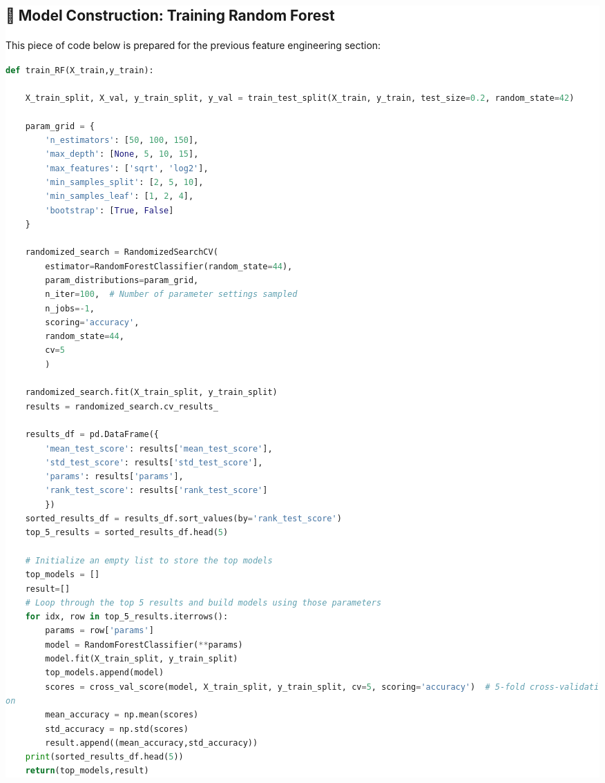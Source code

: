 ## 🤖 Model Construction: Training Random Forest

This piece of code below is prepared for the previous feature engineering section:


```python
def train_RF(X_train,y_train):

    X_train_split, X_val, y_train_split, y_val = train_test_split(X_train, y_train, test_size=0.2, random_state=42)
    
    param_grid = {
        'n_estimators': [50, 100, 150],
        'max_depth': [None, 5, 10, 15],
        'max_features': ['sqrt', 'log2'],
        'min_samples_split': [2, 5, 10],
        'min_samples_leaf': [1, 2, 4],
        'bootstrap': [True, False]
    }
    
    randomized_search = RandomizedSearchCV(
        estimator=RandomForestClassifier(random_state=44),
        param_distributions=param_grid,
        n_iter=100,  # Number of parameter settings sampled
        n_jobs=-1,
        scoring='accuracy',
        random_state=44,
        cv=5
        )

    randomized_search.fit(X_train_split, y_train_split)
    results = randomized_search.cv_results_

    results_df = pd.DataFrame({
        'mean_test_score': results['mean_test_score'],
        'std_test_score': results['std_test_score'],
        'params': results['params'],
        'rank_test_score': results['rank_test_score']
        })
    sorted_results_df = results_df.sort_values(by='rank_test_score')
    top_5_results = sorted_results_df.head(5)

    # Initialize an empty list to store the top models
    top_models = []
    result=[]
    # Loop through the top 5 results and build models using those parameters
    for idx, row in top_5_results.iterrows():
        params = row['params']
        model = RandomForestClassifier(**params)
        model.fit(X_train_split, y_train_split) 
        top_models.append(model)
        scores = cross_val_score(model, X_train_split, y_train_split, cv=5, scoring='accuracy')  # 5-fold cross-validation
        mean_accuracy = np.mean(scores)
        std_accuracy = np.std(scores)
        result.append((mean_accuracy,std_accuracy))
    print(sorted_results_df.head(5))
    return(top_models,result)

```
